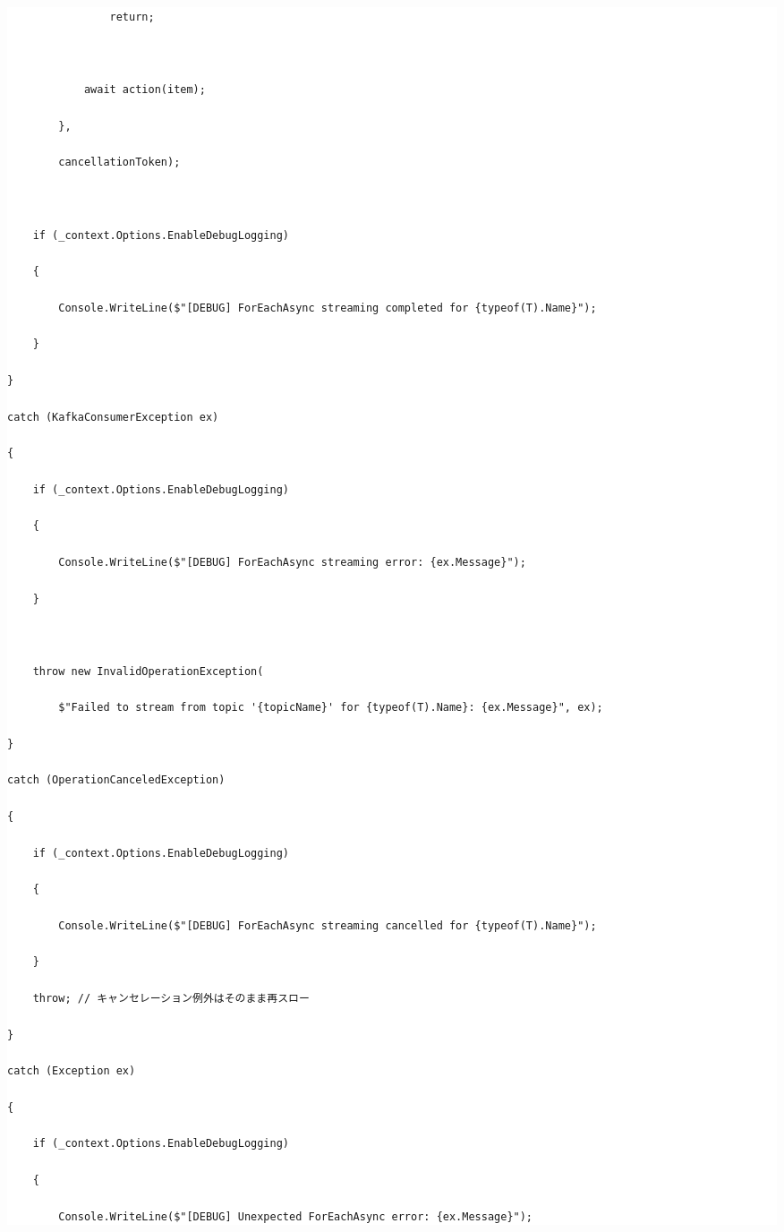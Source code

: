                     return;



                await action(item);

            },

            cancellationToken);



        if (_context.Options.EnableDebugLogging)

        {

            Console.WriteLine($"[DEBUG] ForEachAsync streaming completed for {typeof(T).Name}");

        }

    }

    catch (KafkaConsumerException ex)

    {

        if (_context.Options.EnableDebugLogging)

        {

            Console.WriteLine($"[DEBUG] ForEachAsync streaming error: {ex.Message}");

        }



        throw new InvalidOperationException(

            $"Failed to stream from topic '{topicName}' for {typeof(T).Name}: {ex.Message}", ex);

    }

    catch (OperationCanceledException)

    {

        if (_context.Options.EnableDebugLogging)

        {

            Console.WriteLine($"[DEBUG] ForEachAsync streaming cancelled for {typeof(T).Name}");

        }

        throw; // キャンセレーション例外はそのまま再スロー

    }

    catch (Exception ex)

    {

        if (_context.Options.EnableDebugLogging)

        {

            Console.WriteLine($"[DEBUG] Unexpected ForEachAsync error: {ex.Message}");
